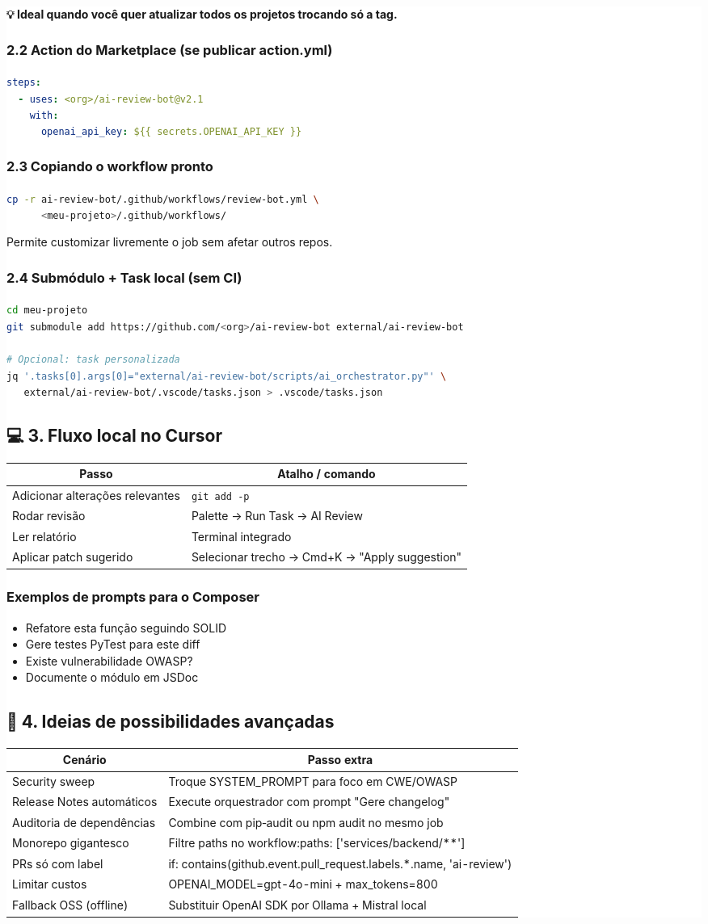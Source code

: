 **💡 Ideal quando você quer atualizar todos os projetos trocando só a tag.**

### 2.2 Action do Marketplace (se publicar action.yml)

```yaml
steps:
  - uses: <org>/ai-review-bot@v2.1
    with:
      openai_api_key: ${{ secrets.OPENAI_API_KEY }}
```

### 2.3 Copiando o workflow pronto

```bash
cp -r ai-review-bot/.github/workflows/review-bot.yml \
      <meu-projeto>/.github/workflows/
```

Permite customizar livremente o job sem afetar outros repos.

### 2.4 Submódulo + Task local (sem CI)

```bash
cd meu-projeto
git submodule add https://github.com/<org>/ai-review-bot external/ai-review-bot

# Opcional: task personalizada
jq '.tasks[0].args[0]="external/ai-review-bot/scripts/ai_orchestrator.py"' \
   external/ai-review-bot/.vscode/tasks.json > .vscode/tasks.json
```

## 💻 3. Fluxo local no Cursor

| Passo | Atalho / comando |
|-------|------------------|
| Adicionar alterações relevantes | `git add -p` |
| Rodar revisão | Palette → Run Task → AI Review |
| Ler relatório | Terminal integrado |
| Aplicar patch sugerido | Selecionar trecho → Cmd+K → "Apply suggestion" |

### Exemplos de prompts para o Composer

- Refatore esta função seguindo SOLID
- Gere testes PyTest para este diff
- Existe vulnerabilidade OWASP?
- Documente o módulo em JSDoc

## 🚀 4. Ideias de possibilidades avançadas

| Cenário | Passo extra |
|---------|-------------|
| Security sweep | Troque SYSTEM_PROMPT para foco em CWE/OWASP |
| Release Notes automáticos | Execute orquestrador com prompt "Gere changelog" |
| Auditoria de dependências | Combine com pip‑audit ou npm audit no mesmo job |
| Monorepo gigantesco | Filtre paths no workflow:paths: ['services/backend/**'] |
| PRs só com label | if: contains(github.event.pull_request.labels.*.name, 'ai-review') |
| Limitar custos | OPENAI_MODEL=gpt-4o-mini + max_tokens=800 |
| Fallback OSS (offline) | Substituir OpenAI SDK por Ollama + Mistral local |